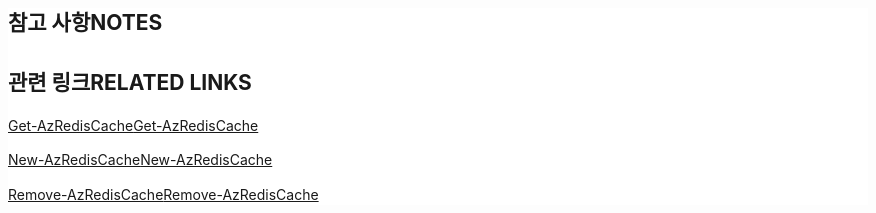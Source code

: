 ## <span data-ttu-id="485c4-213">참고 사항</span><span class="sxs-lookup"><span data-stu-id="485c4-213">NOTES</span></span>

## <span data-ttu-id="485c4-214">관련 링크</span><span class="sxs-lookup"><span data-stu-id="485c4-214">RELATED LINKS</span></span>

[<span data-ttu-id="485c4-215">Get-AzRedisCache</span><span class="sxs-lookup"><span data-stu-id="485c4-215">Get-AzRedisCache</span></span>](./Get-AzRedisCache.md)

[<span data-ttu-id="485c4-216">New-AzRedisCache</span><span class="sxs-lookup"><span data-stu-id="485c4-216">New-AzRedisCache</span></span>](./New-AzRedisCache.md)

[<span data-ttu-id="485c4-217">Remove-AzRedisCache</span><span class="sxs-lookup"><span data-stu-id="485c4-217">Remove-AzRedisCache</span></span>](./Remove-AzRedisCache.md)


